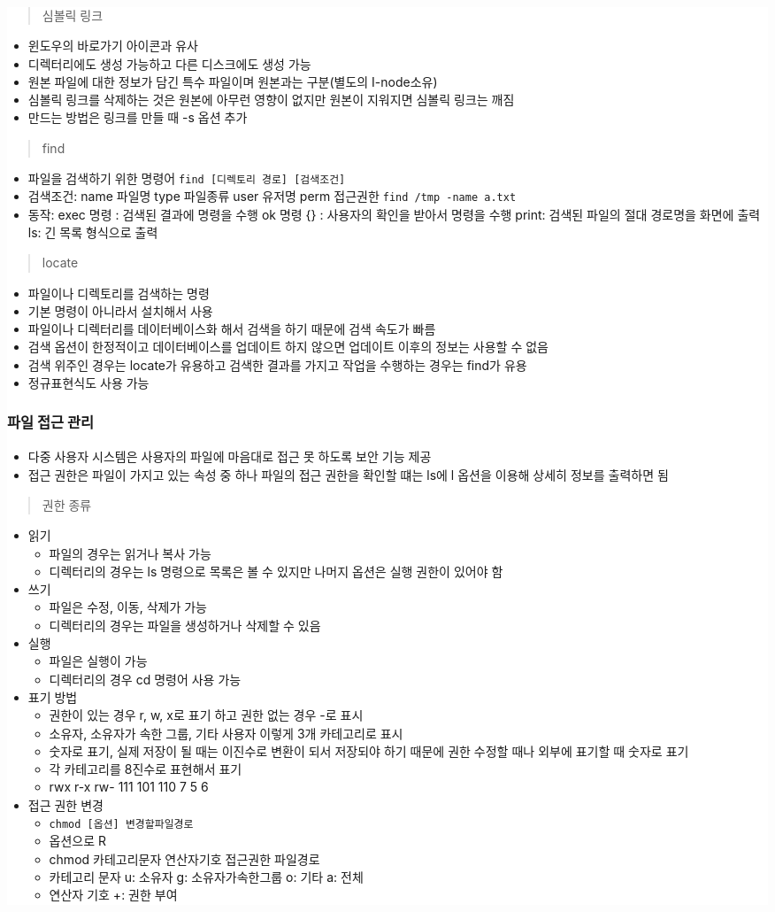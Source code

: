 > 심볼릭 링크
  - 윈도우의 바로가기 아이콘과 유사
  - 디렉터리에도 생성 가능하고 다른 디스크에도 생성 가능
  - 원본 파일에 대한 정보가 담긴 특수 파일이며 원본과는 구분(별도의 I-node소유)
  - 심볼릭 링크를 삭제하는 것은 원본에 아무런 영향이 없지만 원본이 지워지면 심볼릭 링크는 깨짐
  - 만드는 방법은 링크를 만들 때 -s 옵션 추가

> find
- 파일을 검색하기 위한 명령어
  ```find [디렉토리 경로] [검색조건]```
- 검색조건:
  name 파일명
  type 파일종류
  user 유저명
  perm 접근권한
  ```find /tmp -name a.txt```
- 동작:
  exec 명령 \: 검색된 결과에 명령을 수행
  ok 명령 {} \: 사용자의 확인을 받아서 명령을 수행
  print: 검색된 파일의 절대 경로명을 화면에 출력
  ls: 긴 목록 형식으로 출력

> locate
- 파일이나 디렉토리를 검색하는 명령
- 기본 명령이 아니라서 설치해서 사용
- 파일이나 디렉터리를 데이터베이스화 해서 검색을 하기 때문에 검색 속도가 빠름
- 검색 옵션이 한정적이고 데이터베이스를 업데이트 하지 않으면 업데이트 이후의 정보는 사용할 수 없음
- 검색 위주인 경우는 locate가 유용하고 검색한 결과를 가지고 작업을 수행하는 경우는 find가 유용
- 정규표현식도 사용 가능

### 파일 접근 관리
- 다중 사용자 시스템은 사용자의 파일에 마음대로 접근 못 하도록 보안 기능 제공
- 접근 권한은 파일이 가지고 있는 속성 중 하나
파일의 접근 권한을 확인할 떄는 ls에 l 옵션을 이용해 상세히 정보를 출력하면 됨

>권한 종류
- 읽기
  - 파일의 경우는 읽거나 복사 가능
  - 디렉터리의 경우는 ls 명령으로 목록은 볼 수 있지만 나머지 옵션은 실행 권한이 있어야 함
- 쓰기
    - 파일은 수정, 이동, 삭제가 가능
    - 디렉터리의 경우는 파일을 생성하거나 삭제할 수 있음
- 실행
  - 파일은 실행이 가능
  - 디렉터리의 경우 cd 명령어 사용 가능
- 표기 방법
  - 권한이 있는 경우 r, w, x로 표기 하고 권한 없는 경우 -로 표시
  - 소유자, 소유자가 속한 그룹, 기타 사용자 이렇게 3개 카테고리로 표시
  - 숫자로 표기, 실제 저장이 될 때는 이진수로 변환이 되서 저장되야 하기 때문에 권한 수정할 때나 외부에 표기할 때 숫자로 표기
  - 각 카테고리를 8진수로 표현해서 표기
  - rwx r-x rw-
    111 101 110
     7   5   6
- 접근 권한 변경
  - `chmod [옵션] 변경할파일경로`
  - 옵션으로 R
  - chmod 카테고리문자 연산자기호 접근권한 파일경로
  - 카테고리 문자
    u: 소유자
    g: 소유자가속한그룹
    o: 기타
    a: 전체
  - 연산자 기호
    +: 권한 부여
  ```